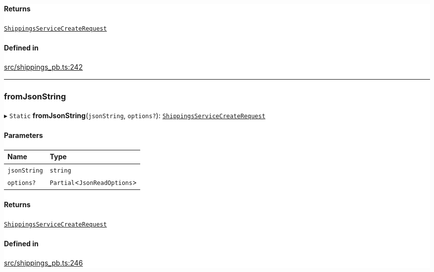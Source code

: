 #### Returns

[`ShippingsServiceCreateRequest`](ShippingsServiceCreateRequest.md)

#### Defined in

[src/shippings_pb.ts:242](https://github.com/TCUBEAI-TECHNOLOGIES-PRIVATE-LIMITED/ts-sdk/blob/85a94f2/src/shippings_pb.ts#L242)

___

### fromJsonString

▸ `Static` **fromJsonString**(`jsonString`, `options?`): [`ShippingsServiceCreateRequest`](ShippingsServiceCreateRequest.md)

#### Parameters

| Name | Type |
| :------ | :------ |
| `jsonString` | `string` |
| `options?` | `Partial`<`JsonReadOptions`\> |

#### Returns

[`ShippingsServiceCreateRequest`](ShippingsServiceCreateRequest.md)

#### Defined in

[src/shippings_pb.ts:246](https://github.com/TCUBEAI-TECHNOLOGIES-PRIVATE-LIMITED/ts-sdk/blob/85a94f2/src/shippings_pb.ts#L246)
